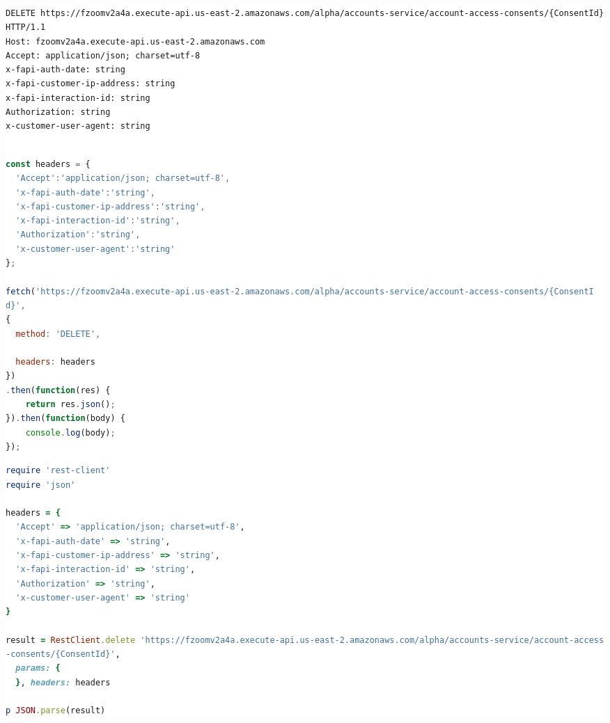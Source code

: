 ```http
DELETE https://fzoomv2a4a.execute-api.us-east-2.amazonaws.com/alpha/accounts-service/account-access-consents/{ConsentId} HTTP/1.1
Host: fzoomv2a4a.execute-api.us-east-2.amazonaws.com
Accept: application/json; charset=utf-8
x-fapi-auth-date: string
x-fapi-customer-ip-address: string
x-fapi-interaction-id: string
Authorization: string
x-customer-user-agent: string

```

```javascript

const headers = {
  'Accept':'application/json; charset=utf-8',
  'x-fapi-auth-date':'string',
  'x-fapi-customer-ip-address':'string',
  'x-fapi-interaction-id':'string',
  'Authorization':'string',
  'x-customer-user-agent':'string'
};

fetch('https://fzoomv2a4a.execute-api.us-east-2.amazonaws.com/alpha/accounts-service/account-access-consents/{ConsentId}',
{
  method: 'DELETE',

  headers: headers
})
.then(function(res) {
    return res.json();
}).then(function(body) {
    console.log(body);
});
```

```ruby
require 'rest-client'
require 'json'

headers = {
  'Accept' => 'application/json; charset=utf-8',
  'x-fapi-auth-date' => 'string',
  'x-fapi-customer-ip-address' => 'string',
  'x-fapi-interaction-id' => 'string',
  'Authorization' => 'string',
  'x-customer-user-agent' => 'string'
}

result = RestClient.delete 'https://fzoomv2a4a.execute-api.us-east-2.amazonaws.com/alpha/accounts-service/account-access-consents/{ConsentId}',
  params: {
  }, headers: headers

p JSON.parse(result)

```
